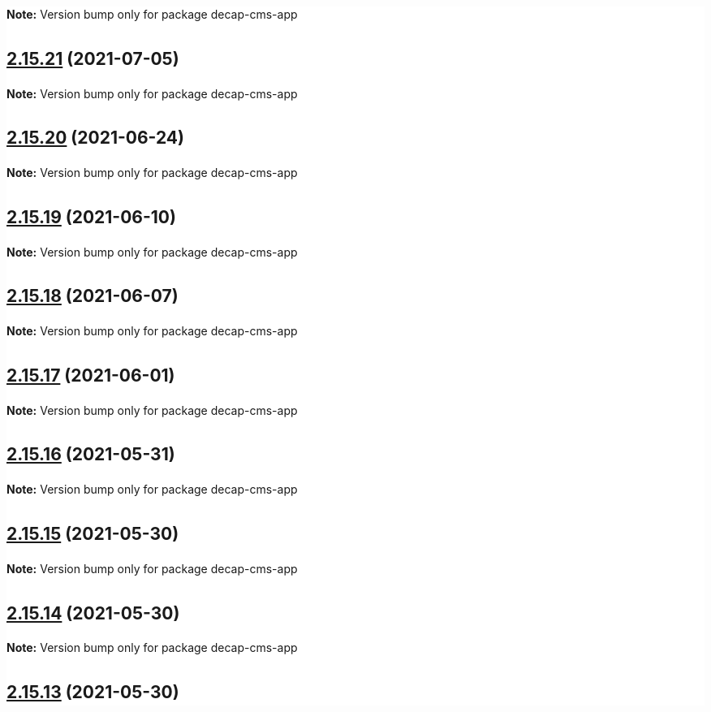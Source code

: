 **Note:** Version bump only for package decap-cms-app

## [2.15.21](https://github.com/decaporg/decap-cms/compare/decap-cms-app@2.15.20...decap-cms-app@2.15.21) (2021-07-05)

**Note:** Version bump only for package decap-cms-app

## [2.15.20](https://github.com/decaporg/decap-cms/tree/main/packages/decap-cms-app/compare/decap-cms-app@2.15.19...decap-cms-app@2.15.20) (2021-06-24)

**Note:** Version bump only for package decap-cms-app

## [2.15.19](https://github.com/decaporg/decap-cms/tree/main/packages/decap-cms-app/compare/decap-cms-app@2.15.18...decap-cms-app@2.15.19) (2021-06-10)

**Note:** Version bump only for package decap-cms-app

## [2.15.18](https://github.com/decaporg/decap-cms/tree/main/packages/decap-cms-app/compare/decap-cms-app@2.15.17...decap-cms-app@2.15.18) (2021-06-07)

**Note:** Version bump only for package decap-cms-app

## [2.15.17](https://github.com/decaporg/decap-cms/tree/main/packages/decap-cms-app/compare/decap-cms-app@2.15.16...decap-cms-app@2.15.17) (2021-06-01)

**Note:** Version bump only for package decap-cms-app

## [2.15.16](https://github.com/decaporg/decap-cms/tree/main/packages/decap-cms-app/compare/decap-cms-app@2.15.15...decap-cms-app@2.15.16) (2021-05-31)

**Note:** Version bump only for package decap-cms-app

## [2.15.15](https://github.com/decaporg/decap-cms/tree/main/packages/decap-cms-app/compare/decap-cms-app@2.15.14...decap-cms-app@2.15.15) (2021-05-30)

**Note:** Version bump only for package decap-cms-app

## [2.15.14](https://github.com/decaporg/decap-cms/tree/main/packages/decap-cms-app/compare/decap-cms-app@2.15.13...decap-cms-app@2.15.14) (2021-05-30)

**Note:** Version bump only for package decap-cms-app

## [2.15.13](https://github.com/decaporg/decap-cms/tree/main/packages/decap-cms-app/compare/decap-cms-app@2.15.12...decap-cms-app@2.15.13) (2021-05-30)
